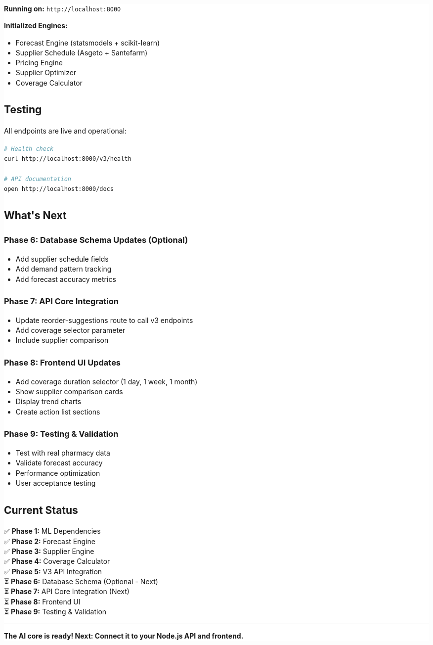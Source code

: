 **Running on:** `http://localhost:8000`

**Initialized Engines:**
- Forecast Engine (statsmodels + scikit-learn)
- Supplier Schedule (Asgeto + Santefarm)
- Pricing Engine
- Supplier Optimizer
- Coverage Calculator

## Testing

All endpoints are live and operational:

```bash
# Health check
curl http://localhost:8000/v3/health

# API documentation
open http://localhost:8000/docs
```

## What's Next

### Phase 6: Database Schema Updates (Optional)
- Add supplier schedule fields
- Add demand pattern tracking
- Add forecast accuracy metrics

### Phase 7: API Core Integration
- Update reorder-suggestions route to call v3 endpoints
- Add coverage selector parameter
- Include supplier comparison

### Phase 8: Frontend UI Updates
- Add coverage duration selector (1 day, 1 week, 1 month)
- Show supplier comparison cards
- Display trend charts
- Create action list sections

### Phase 9: Testing & Validation
- Test with real pharmacy data
- Validate forecast accuracy
- Performance optimization
- User acceptance testing

## Current Status

✅ **Phase 1:** ML Dependencies  
✅ **Phase 2:** Forecast Engine  
✅ **Phase 3:** Supplier Engine  
✅ **Phase 4:** Coverage Calculator  
✅ **Phase 5:** V3 API Integration  
⏳ **Phase 6:** Database Schema (Optional - Next)  
⏳ **Phase 7:** API Core Integration (Next)  
⏳ **Phase 8:** Frontend UI  
⏳ **Phase 9:** Testing & Validation  

---

**The AI core is ready! Next: Connect it to your Node.js API and frontend.**
